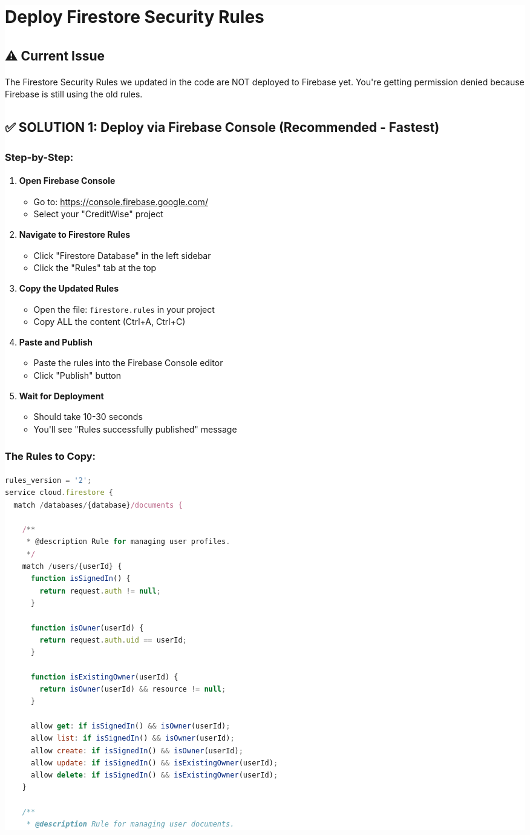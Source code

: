 # Deploy Firestore Security Rules

## ⚠️ Current Issue
The Firestore Security Rules we updated in the code are NOT deployed to Firebase yet. 
You're getting permission denied because Firebase is still using the old rules.

## ✅ SOLUTION 1: Deploy via Firebase Console (Recommended - Fastest)

### Step-by-Step:

1. **Open Firebase Console**
   - Go to: https://console.firebase.google.com/
   - Select your "CreditWise" project

2. **Navigate to Firestore Rules**
   - Click "Firestore Database" in the left sidebar
   - Click the "Rules" tab at the top

3. **Copy the Updated Rules**
   - Open the file: `firestore.rules` in your project
   - Copy ALL the content (Ctrl+A, Ctrl+C)

4. **Paste and Publish**
   - Paste the rules into the Firebase Console editor
   - Click "Publish" button

5. **Wait for Deployment**
   - Should take 10-30 seconds
   - You'll see "Rules successfully published" message

### The Rules to Copy:

```javascript
rules_version = '2';
service cloud.firestore {
  match /databases/{database}/documents {

    /**
     * @description Rule for managing user profiles.
     */
    match /users/{userId} {
      function isSignedIn() {
        return request.auth != null;
      }

      function isOwner(userId) {
        return request.auth.uid == userId;
      }

      function isExistingOwner(userId) {
        return isOwner(userId) && resource != null;
      }

      allow get: if isSignedIn() && isOwner(userId);
      allow list: if isSignedIn() && isOwner(userId);
      allow create: if isSignedIn() && isOwner(userId);
      allow update: if isSignedIn() && isExistingOwner(userId);
      allow delete: if isSignedIn() && isExistingOwner(userId);
    }

    /**
     * @description Rule for managing user documents.
```